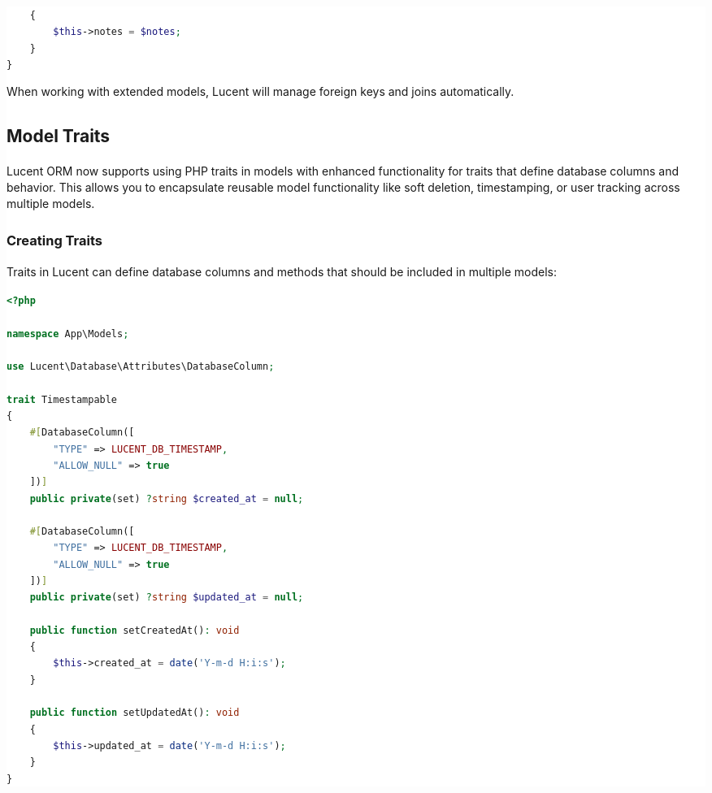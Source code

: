 ```php
    {
        $this->notes = $notes;
    }
}
```

When working with extended models, Lucent will manage foreign keys and joins automatically.

## Model Traits

Lucent ORM now supports using PHP traits in models with enhanced functionality for traits that define database columns and behavior. This allows you to encapsulate reusable model functionality like soft deletion, timestamping, or user tracking across multiple models.

### Creating Traits

Traits in Lucent can define database columns and methods that should be included in multiple models:

```php
<?php

namespace App\Models;

use Lucent\Database\Attributes\DatabaseColumn;

trait Timestampable
{
    #[DatabaseColumn([
        "TYPE" => LUCENT_DB_TIMESTAMP,
        "ALLOW_NULL" => true
    ])]
    public private(set) ?string $created_at = null;

    #[DatabaseColumn([
        "TYPE" => LUCENT_DB_TIMESTAMP,
        "ALLOW_NULL" => true
    ])]
    public private(set) ?string $updated_at = null;
    
    public function setCreatedAt(): void
    {
        $this->created_at = date('Y-m-d H:i:s');
    }
    
    public function setUpdatedAt(): void
    {
        $this->updated_at = date('Y-m-d H:i:s');
    }
}
```
